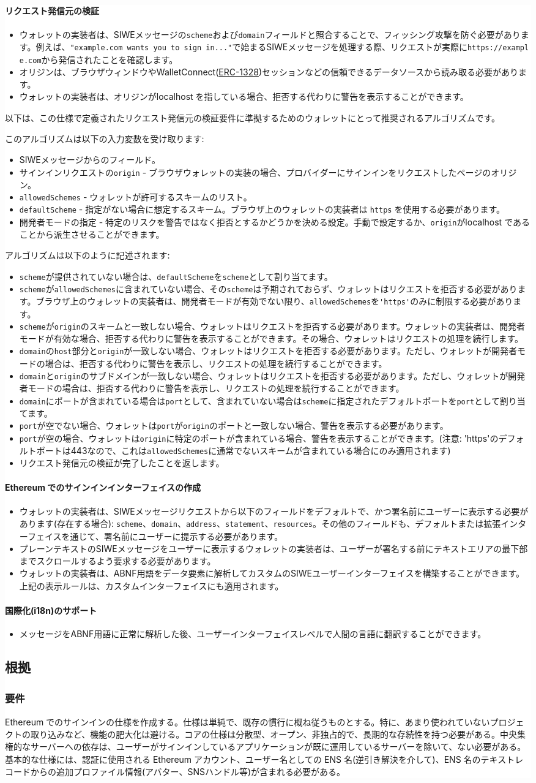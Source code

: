#### リクエスト発信元の検証

- ウォレットの実装者は、SIWEメッセージの`scheme`および`domain`フィールドと照合することで、フィッシング攻撃を防ぐ必要があります。例えば、`"example.com wants you to sign in..."`で始まるSIWEメッセージを処理する際、リクエストが実際に`https://example.com`から発信されたことを確認します。
- オリジンは、ブラウザウィンドウやWalletConnect([ERC-1328](./eip-1328.md))セッションなどの信頼できるデータソースから読み取る必要があります。
- ウォレットの実装者は、オリジンがlocalhost を指している場合、拒否する代わりに警告を表示することができます。

以下は、この仕様で定義されたリクエスト発信元の検証要件に準拠するためのウォレットにとって推奨されるアルゴリズムです。

このアルゴリズムは以下の入力変数を受け取ります:

- SIWEメッセージからのフィールド。
- サインインリクエストの`origin` - ブラウザウォレットの実装の場合、プロバイダーにサインインをリクエストしたページのオリジン。
- `allowedSchemes` - ウォレットが許可するスキームのリスト。
- `defaultScheme` - 指定がない場合に想定するスキーム。ブラウザ上のウォレットの実装者は `https` を使用する必要があります。
- 開発者モードの指定 - 特定のリスクを警告ではなく拒否とするかどうかを決める設定。手動で設定するか、`origin`がlocalhost であることから派生させることができます。

アルゴリズムは以下のように記述されます:

- `scheme`が提供されていない場合は、`defaultScheme`を`scheme`として割り当てます。
- `scheme`が`allowedSchemes`に含まれていない場合、その`scheme`は予期されておらず、ウォレットはリクエストを拒否する必要があります。ブラウザ上のウォレットの実装者は、開発者モードが有効でない限り、`allowedSchemes`を`'https'`のみに制限する必要があります。
- `scheme`が`origin`のスキームと一致しない場合、ウォレットはリクエストを拒否する必要があります。ウォレットの実装者は、開発者モードが有効な場合、拒否する代わりに警告を表示することができます。その場合、ウォレットはリクエストの処理を続行します。
- `domain`の`host`部分と`origin`が一致しない場合、ウォレットはリクエストを拒否する必要があります。ただし、ウォレットが開発者モードの場合は、拒否する代わりに警告を表示し、リクエストの処理を続行することができます。
- `domain`と`origin`のサブドメインが一致しない場合、ウォレットはリクエストを拒否する必要があります。ただし、ウォレットが開発者モードの場合は、拒否する代わりに警告を表示し、リクエストの処理を続行することができます。
- `domain`にポートが含まれている場合は`port`として、含まれていない場合は`scheme`に指定されたデフォルトポートを`port`として割り当てます。
- `port`が空でない場合、ウォレットは`port`が`origin`のポートと一致しない場合、警告を表示する必要があります。
- `port`が空の場合、ウォレットは`origin`に特定のポートが含まれている場合、警告を表示することができます。(注意: 'https'のデフォルトポートは443なので、これは`allowedSchemes`に通常でないスキームが含まれている場合にのみ適用されます)
- リクエスト発信元の検証が完了したことを返します。

#### Ethereum でのサインインインターフェイスの作成

- ウォレットの実装者は、SIWEメッセージリクエストから以下のフィールドをデフォルトで、かつ署名前にユーザーに表示する必要があります(存在する場合): `scheme`、`domain`、`address`、`statement`、`resources`。その他のフィールドも、デフォルトまたは拡張インターフェイスを通じて、署名前にユーザーに提示する必要があります。
- プレーンテキストのSIWEメッセージをユーザーに表示するウォレットの実装者は、ユーザーが署名する前にテキストエリアの最下部までスクロールするよう要求する必要があります。
- ウォレットの実装者は、ABNF用語をデータ要素に解析してカスタムのSIWEユーザーインターフェイスを構築することができます。上記の表示ルールは、カスタムインターフェイスにも適用されます。

#### 国際化(i18n)のサポート

- メッセージをABNF用語に正常に解析した後、ユーザーインターフェイスレベルで人間の言語に翻訳することができます。

## 根拠

### 要件

Ethereum でのサインインの仕様を作成する。仕様は単純で、既存の慣行に概ね従うものとする。特に、あまり使われていないプロジェクトの取り込みなど、機能の肥大化は避ける。コアの仕様は分散型、オープン、非独占的で、長期的な存続性を持つ必要がある。中央集権的なサーバーへの依存は、ユーザーがサインインしているアプリケーションが既に運用しているサーバーを除いて、ない必要がある。基本的な仕様には、認証に使用される Ethereum アカウント、ユーザー名としての ENS 名(逆引き解決を介して)、ENS 名のテキストレコードからの追加プロファイル情報(アバター、SNSハンドル等)が含まれる必要がある。
